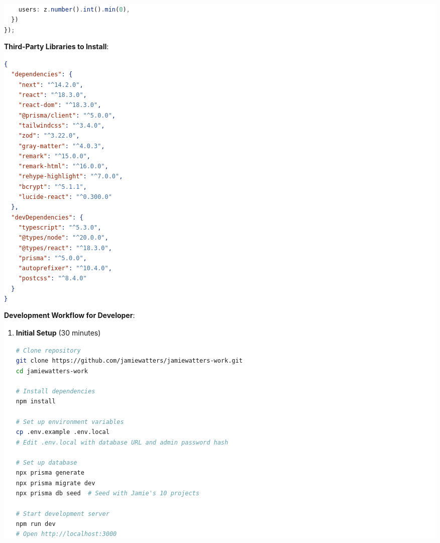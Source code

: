 ```typescript
    users: z.number().int().min(0),
  })
});
```

**Third-Party Libraries to Install**:

```json
{
  "dependencies": {
    "next": "^14.2.0",
    "react": "^18.3.0",
    "react-dom": "^18.3.0",
    "@prisma/client": "^5.0.0",
    "tailwindcss": "^3.4.0",
    "zod": "^3.22.0",
    "gray-matter": "^4.0.3",
    "remark": "^15.0.0",
    "remark-html": "^16.0.0",
    "rehype-highlight": "^7.0.0",
    "bcrypt": "^5.1.1",
    "lucide-react": "^0.300.0"
  },
  "devDependencies": {
    "typescript": "^5.3.0",
    "@types/node": "^20.0.0",
    "@types/react": "^18.3.0",
    "prisma": "^5.0.0",
    "autoprefixer": "^10.4.0",
    "postcss": "^8.4.0"
  }
}
```

**Development Workflow for Developer**:

1. **Initial Setup** (30 minutes)
   ```bash
   # Clone repository
   git clone https://github.com/jamiewatters/jamiewatters-work.git
   cd jamiewatters-work

   # Install dependencies
   npm install

   # Set up environment variables
   cp .env.example .env.local
   # Edit .env.local with database URL and admin password hash

   # Set up database
   npx prisma generate
   npx prisma migrate dev
   npx prisma db seed  # Seed with Jamie's 10 projects

   # Start development server
   npm run dev
   # Open http://localhost:3000
   ```
